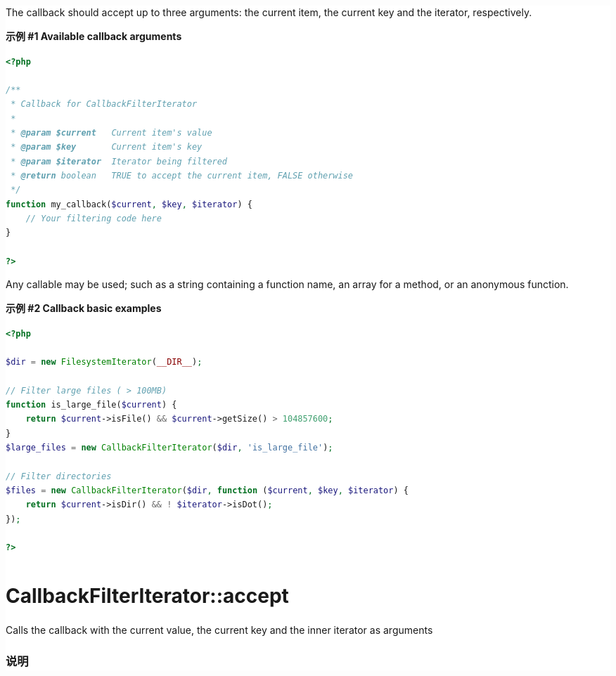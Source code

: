 The callback should accept up to three arguments: the current item, the
current key and the iterator, respectively.

**示例 \#1 Available callback arguments**

``` php
<?php

/**
 * Callback for CallbackFilterIterator
 *
 * @param $current   Current item's value
 * @param $key       Current item's key
 * @param $iterator  Iterator being filtered
 * @return boolean   TRUE to accept the current item, FALSE otherwise
 */
function my_callback($current, $key, $iterator) {
    // Your filtering code here
}

?>
```

Any <span class="type">callable</span> may be used; such as a string
containing a function name, an array for a method, or an anonymous
function.

**示例 \#2 Callback basic examples**

``` php
<?php

$dir = new FilesystemIterator(__DIR__);

// Filter large files ( > 100MB)
function is_large_file($current) {
    return $current->isFile() && $current->getSize() > 104857600;
}
$large_files = new CallbackFilterIterator($dir, 'is_large_file');

// Filter directories
$files = new CallbackFilterIterator($dir, function ($current, $key, $iterator) {
    return $current->isDir() && ! $iterator->isDot();
});

?>
```

CallbackFilterIterator::accept
==============================

Calls the callback with the current value, the current key and the inner
iterator as arguments

### 说明
